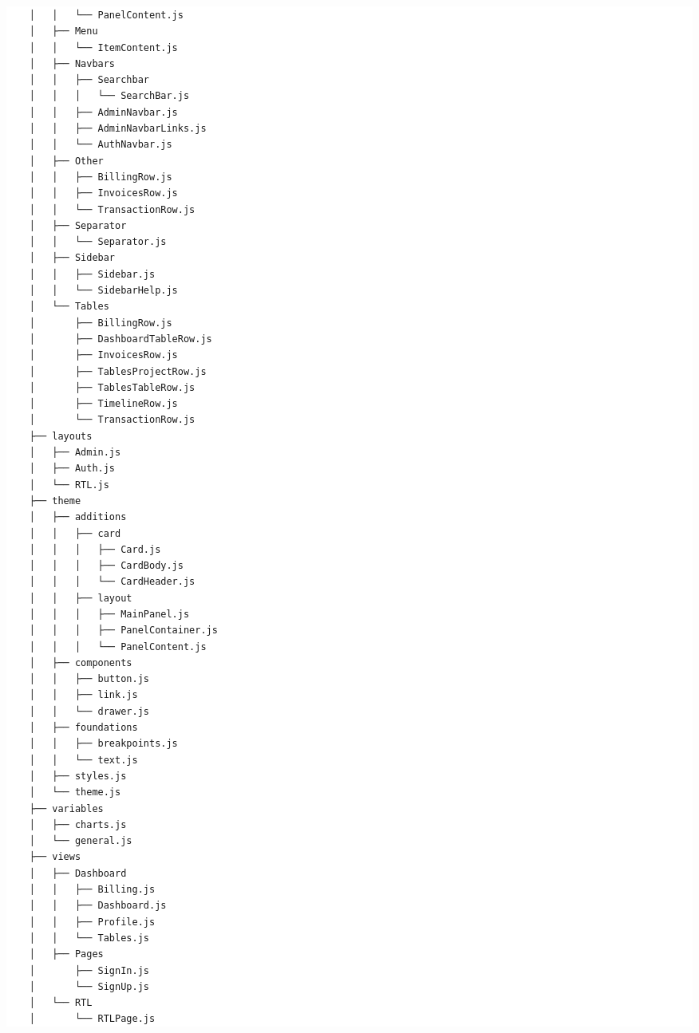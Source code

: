 ```
    │   │   └── PanelContent.js
    │   ├── Menu
    │   │   └── ItemContent.js
    │   ├── Navbars
    │   │   ├── Searchbar
    │   │   │   └── SearchBar.js
    │   │   ├── AdminNavbar.js
    │   │   ├── AdminNavbarLinks.js
    │   │   └── AuthNavbar.js
    │   ├── Other
    │   │   ├── BillingRow.js
    │   │   ├── InvoicesRow.js
    │   │   └── TransactionRow.js
    │   ├── Separator
    │   │   └── Separator.js
    │   ├── Sidebar
    │   │   ├── Sidebar.js
    │   │   └── SidebarHelp.js
    │   └── Tables
    │       ├── BillingRow.js
    │       ├── DashboardTableRow.js
    │       ├── InvoicesRow.js
    │       ├── TablesProjectRow.js
    │       ├── TablesTableRow.js
    │       ├── TimelineRow.js
    │       └── TransactionRow.js
    ├── layouts
    │   ├── Admin.js
    │   ├── Auth.js
    │   └── RTL.js
    ├── theme
    │   ├── additions
    │   │   ├── card
    │   │   │   ├── Card.js
    │   │   │   ├── CardBody.js
    │   │   │   └── CardHeader.js
    │   │   ├── layout
    │   │   │   ├── MainPanel.js
    │   │   │   ├── PanelContainer.js
    │   │   │   └── PanelContent.js
    │   ├── components
    │   │   ├── button.js
    │   │   ├── link.js
    │   │   └── drawer.js
    │   ├── foundations
    │   │   ├── breakpoints.js
    │   │   └── text.js
    │   ├── styles.js
    │   └── theme.js
    ├── variables
    │   ├── charts.js
    │   └── general.js
    ├── views
    │   ├── Dashboard
    │   │   ├── Billing.js
    │   │   ├── Dashboard.js
    │   │   ├── Profile.js
    │   │   └── Tables.js
    │   ├── Pages
    │       ├── SignIn.js
    │       └── SignUp.js
    │   └── RTL
    │       └── RTLPage.js
```